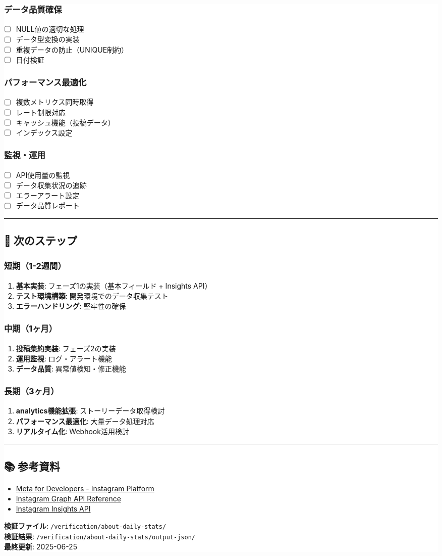 ### データ品質確保
- [ ] NULL値の適切な処理
- [ ] データ型変換の実装
- [ ] 重複データの防止（UNIQUE制約）
- [ ] 日付検証

### パフォーマンス最適化
- [ ] 複数メトリクス同時取得
- [ ] レート制限対応
- [ ] キャッシュ機能（投稿データ）
- [ ] インデックス設定

### 監視・運用
- [ ] API使用量の監視
- [ ] データ収集状況の追跡
- [ ] エラーアラート設定
- [ ] データ品質レポート

---

## 🚀 次のステップ

### 短期（1-2週間）
1. **基本実装**: フェーズ1の実装（基本フィールド + Insights API）
2. **テスト環境構築**: 開発環境でのデータ収集テスト
3. **エラーハンドリング**: 堅牢性の確保

### 中期（1ヶ月）
1. **投稿集約実装**: フェーズ2の実装
2. **運用監視**: ログ・アラート機能
3. **データ品質**: 異常値検知・修正機能

### 長期（3ヶ月）
1. **analytics機能拡張**: ストーリーデータ取得検討
2. **パフォーマンス最適化**: 大量データ処理対応
3. **リアルタイム化**: Webhook活用検討

---

## 📚 参考資料

- [Meta for Developers - Instagram Platform](https://developers.facebook.com/docs/instagram-platform/)
- [Instagram Graph API Reference](https://developers.facebook.com/docs/instagram-api/)
- [Instagram Insights API](https://developers.facebook.com/docs/instagram-api/reference/ig-user/insights)

**検証ファイル**: `/verification/about-daily-stats/`  
**検証結果**: `/verification/about-daily-stats/output-json/`  
**最終更新**: 2025-06-25